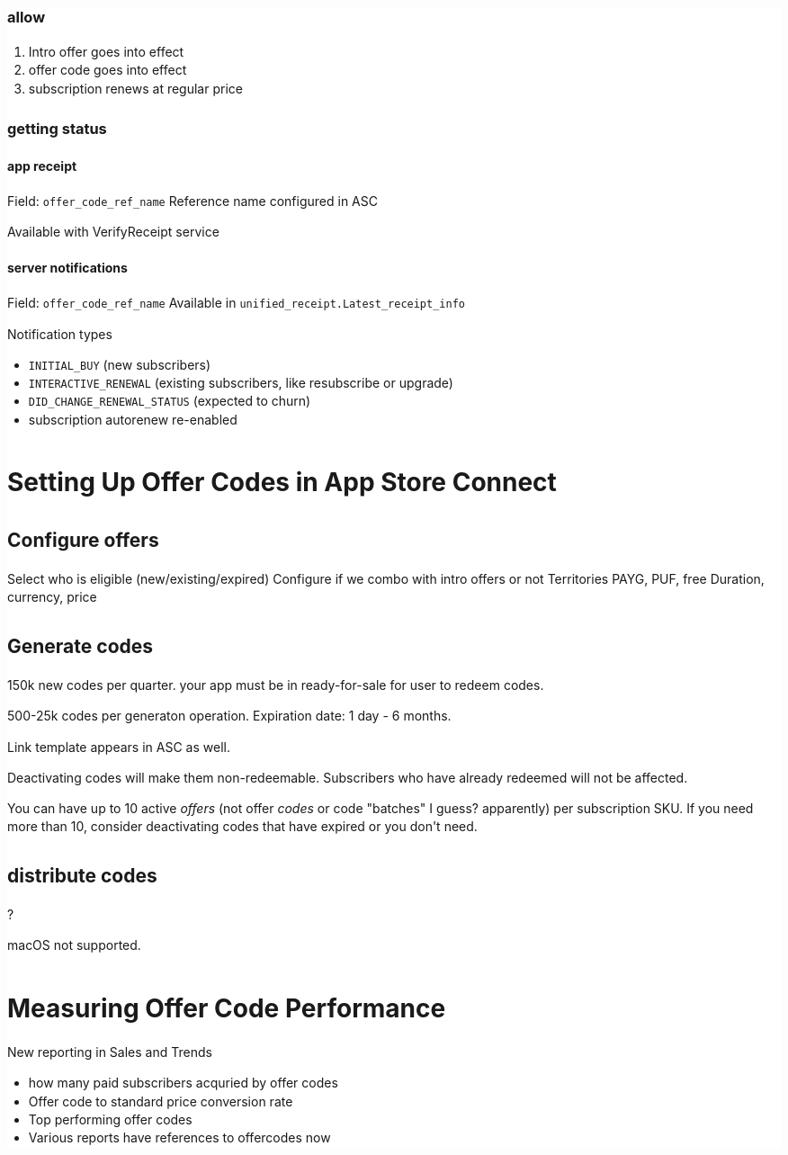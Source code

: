 ### allow

1.  Intro offer goes into effect
2.  offer code goes into effect
3.  subscription renews at regular price

### getting status
#### app receipt
Field: `offer_code_ref_name`
Reference name configured in ASC

Available with VerifyReceipt service
#### server notifications
Field: `offer_code_ref_name`
Available in `unified_receipt.Latest_receipt_info`

Notification types
* `INITIAL_BUY` (new subscribers)
* `INTERACTIVE_RENEWAL` (existing subscribers, like resubscribe or upgrade)
* `DID_CHANGE_RENEWAL_STATUS` (expected to churn)
* subscription autorenew re-enabled

# Setting Up Offer Codes in App Store Connect
## Configure offers
Select who is eligible (new/existing/expired)
Configure if we combo with intro offers or not
Territories
PAYG, PUF, free
Duration, currency, price

## Generate codes
150k new codes per quarter.  your app must be in ready-for-sale for user to redeem codes.

500-25k codes per generaton operation.
Expiration date: 1 day - 6 months.

Link template appears in ASC as well.

Deactivating codes will make them non-redeemable.  Subscribers who have already redeemed will not be affected.

You can have up to 10 active *offers* (not offer *codes* or code "batches" I guess? apparently) per subscription SKU.  If you need more than 10, consider deactivating codes that have expired or you don't need.

## distribute codes
?

macOS not supported.
# Measuring Offer Code Performance
New reporting in Sales and Trends
* how many paid subscribers acquried by offer codes
* Offer code to standard price conversion rate
* Top performing offer codes
* Various reports have references to offercodes now
